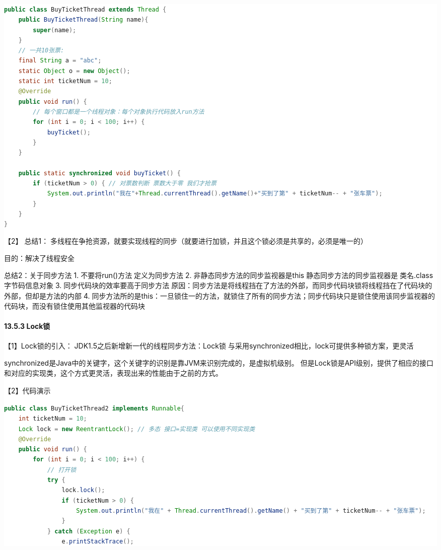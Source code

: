 
```java
public class BuyTicketThread extends Thread {
    public BuyTicketThread(String name){
        super(name);
    }
    // 一共10张票:
    final String a = "abc";
    static Object o = new Object();
    static int ticketNum = 10;
    @Override
    public void run() {
        // 每个窗口都是一个线程对象：每个对象执行代码放入run方法
        for (int i = 0; i < 100; i++) {
            buyTicket();
        }
    }

    public static synchronized void buyTicket() {
        if (ticketNum > 0) { // 对票数判断 票数大于零 我们才抢票
            System.out.println("我在"+Thread.currentThread().getName()+"买到了第" + ticketNum-- + "张车票");
        }
    }
}
```

【2】
总结1：
多线程在争抢资源，就要实现线程的同步（就要进行加锁，并且这个锁必须是共享的，必须是唯一的）

目的：解决了线程安全

总结2：关于同步方法
    1. 不要将run()方法 定义为同步方法
    2. 非静态同步方法的同步监视器是this
       静态同步方法的同步监视器是 类名.class 字节码信息对象
    3. 同步代码块的效率要高于同步方法
       原因：同步方法是将线程挡在了方法的外部，而同步代码块锁将线程挡在了代码块的外部，但却是方法的内部
    4. 同步方法所的是this：一旦锁住一的方法，就锁住了所有的同步方法；同步代码块只是锁住使用该同步监视器的代码块，而没有锁住使用其他监视器的代码块	


#### 13.5.3 Lock锁

【1】Lock锁的引入：
JDK1.5之后新增新一代的线程同步方法：Lock锁
与采用synchronized相比，lock可提供多种锁方案，更灵活

synchronized是Java中的关键字，这个关键字的识别是靠JVM来识别完成的，是虚拟机级别。
但是Lock锁是API级别，提供了相应的接口和对应的实现类，这个方式更灵活，表现出来的性能由于之前的方式。

【2】代码演示

```java
public class BuyTicketThread2 implements Runnable{
    int ticketNum = 10;
    Lock lock = new ReentrantLock(); // 多态 接口=实现类 可以使用不同实现类
    @Override
    public void run() {
        for (int i = 0; i < 100; i++) {
            // 打开锁
            try {
                lock.lock();
                if (ticketNum > 0) {
                    System.out.println("我在" + Thread.currentThread().getName() + "买到了第" + ticketNum-- + "张车票");
                }
            } catch (Exception e) {
                e.printStackTrace();
```